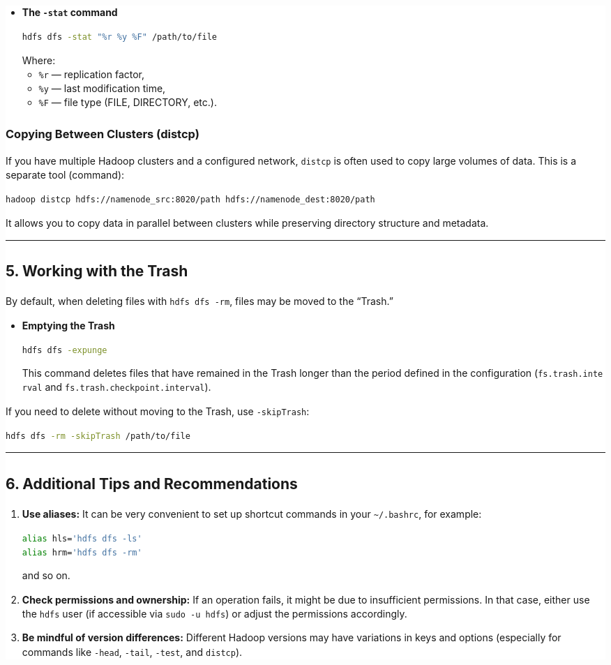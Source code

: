- **The `-stat` command**  
  ```bash
  hdfs dfs -stat "%r %y %F" /path/to/file
  ```  
  Where:
  - `%r` — replication factor,
  - `%y` — last modification time,
  - `%F` — file type (FILE, DIRECTORY, etc.).

### Copying Between Clusters (distcp)

If you have multiple Hadoop clusters and a configured network, `distcp` is often used to copy large volumes of data. This is a separate tool (command):
```bash
hadoop distcp hdfs://namenode_src:8020/path hdfs://namenode_dest:8020/path
```
It allows you to copy data in parallel between clusters while preserving directory structure and metadata.

---

## 5. Working with the Trash

By default, when deleting files with `hdfs dfs -rm`, files may be moved to the “Trash.”  
- **Emptying the Trash**  
  ```bash
  hdfs dfs -expunge
  ```  
  This command deletes files that have remained in the Trash longer than the period defined in the configuration (`fs.trash.interval` and `fs.trash.checkpoint.interval`).

If you need to delete without moving to the Trash, use `-skipTrash`:
```bash
hdfs dfs -rm -skipTrash /path/to/file
```

---

## 6. Additional Tips and Recommendations

1. **Use aliases:** It can be very convenient to set up shortcut commands in your `~/.bashrc`, for example:
   ```bash
   alias hls='hdfs dfs -ls'
   alias hrm='hdfs dfs -rm'
   ```
   and so on.

2. **Check permissions and ownership:** If an operation fails, it might be due to insufficient permissions. In that case, either use the `hdfs` user (if accessible via `sudo -u hdfs`) or adjust the permissions accordingly.

3. **Be mindful of version differences:** Different Hadoop versions may have variations in keys and options (especially for commands like `-head`, `-tail`, `-test`, and `distcp`).
